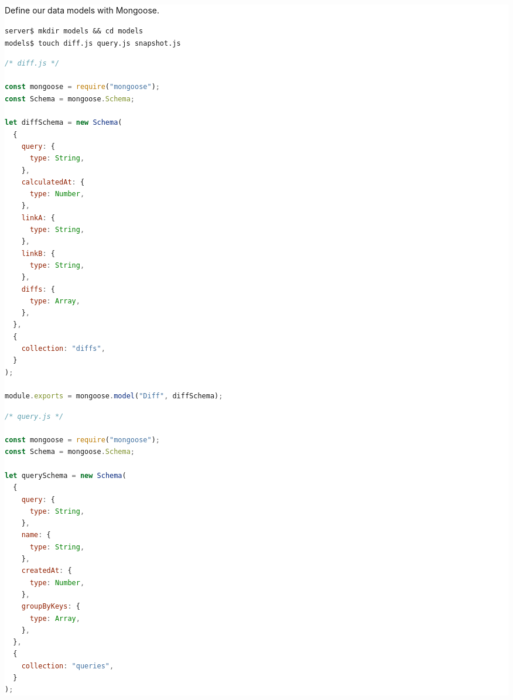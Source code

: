 
Define our data models with Mongoose.

```shell
server$ mkdir models && cd models
models$ touch diff.js query.js snapshot.js
```

```javascript
/* diff.js */

const mongoose = require("mongoose");
const Schema = mongoose.Schema;

let diffSchema = new Schema(
  {
    query: {
      type: String,
    },
    calculatedAt: {
      type: Number,
    },
    linkA: {
      type: String,
    },
    linkB: {
      type: String,
    },
    diffs: {
      type: Array,
    },
  },
  {
    collection: "diffs",
  }
);

module.exports = mongoose.model("Diff", diffSchema);
```

```javascript
/* query.js */

const mongoose = require("mongoose");
const Schema = mongoose.Schema;

let querySchema = new Schema(
  {
    query: {
      type: String,
    },
    name: {
      type: String,
    },
    createdAt: {
      type: Number,
    },
    groupByKeys: {
      type: Array,
    },
  },
  {
    collection: "queries",
  }
);

```